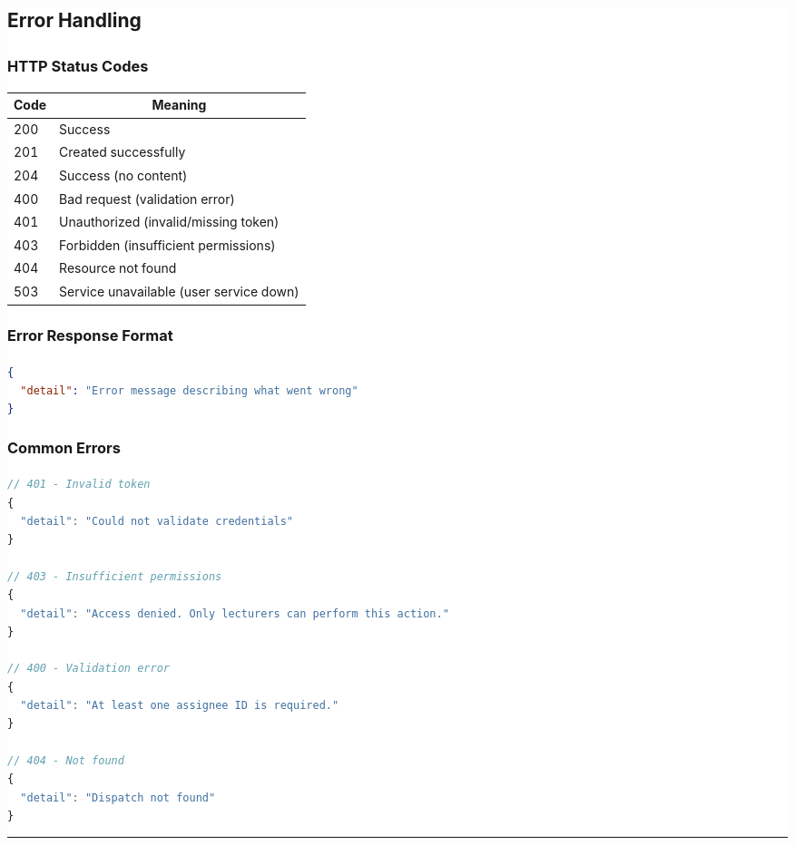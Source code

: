 
## Error Handling

### HTTP Status Codes

| Code | Meaning |
|------|---------|
| 200 | Success |
| 201 | Created successfully |
| 204 | Success (no content) |
| 400 | Bad request (validation error) |
| 401 | Unauthorized (invalid/missing token) |
| 403 | Forbidden (insufficient permissions) |
| 404 | Resource not found |
| 503 | Service unavailable (user service down) |

### Error Response Format

```json
{
  "detail": "Error message describing what went wrong"
}
```

### Common Errors

```javascript
// 401 - Invalid token
{
  "detail": "Could not validate credentials"
}

// 403 - Insufficient permissions
{
  "detail": "Access denied. Only lecturers can perform this action."
}

// 400 - Validation error
{
  "detail": "At least one assignee ID is required."
}

// 404 - Not found
{
  "detail": "Dispatch not found"
}
```

---